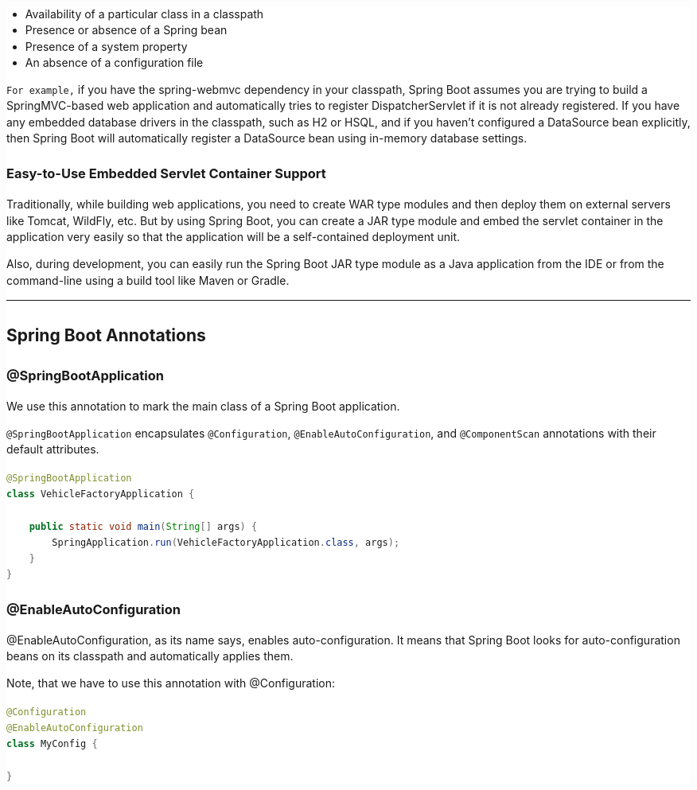 - Availability of a particular class in a classpath
- Presence or absence of a Spring bean
- Presence of a system property
- An absence of a configuration file

`For example,` if you have the spring-webmvc dependency in your classpath, Spring Boot assumes you are trying to build a SpringMVC-based web application and automatically tries to register DispatcherServlet if it is not already registered. If you have any embedded database drivers in the classpath, such as H2 or HSQL, and if you haven’t configured a DataSource bean explicitly, then Spring Boot will automatically register a DataSource bean using in-memory database settings.

### Easy-to-Use Embedded Servlet Container Support 

Traditionally, while building web applications, you need to create WAR type modules and then deploy them on external servers like Tomcat, WildFly, etc. But by using Spring Boot, you can create a JAR type module and embed the servlet container in the application very easily so that the application will be a self-contained deployment unit.

Also, during development, you can easily run the Spring Boot JAR type module as a Java application from the IDE or from the command-line using a build tool like Maven or Gradle.

---

## Spring Boot Annotations

### @SpringBootApplication 

We use this annotation to mark the main class of a Spring Boot application.

`@SpringBootApplication` encapsulates `@Configuration`, `@EnableAutoConfiguration`, and `@ComponentScan` annotations with their default attributes.

```java
@SpringBootApplication
class VehicleFactoryApplication {

    public static void main(String[] args) {
        SpringApplication.run(VehicleFactoryApplication.class, args);
    }
}
```

### @EnableAutoConfiguration 

@EnableAutoConfiguration, as its name says, enables auto-configuration. It means that Spring Boot looks for auto-configuration beans on its classpath and automatically applies them.

Note, that we have to use this annotation with @Configuration:

```java
@Configuration
@EnableAutoConfiguration
class MyConfig {
  
}
```
